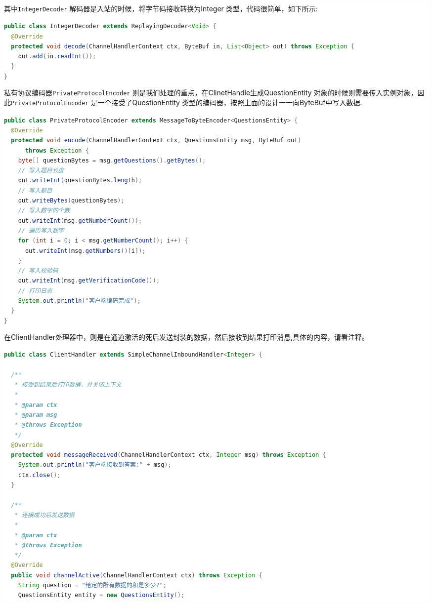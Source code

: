 其中`IntegerDecoder` 解码器是入站的时候，将字节码接收转换为Integer 类型，代码很简单，如下所示:

```java
public class IntegerDecoder extends ReplayingDecoder<Void> {
  @Override
  protected void decode(ChannelHandlerContext ctx, ByteBuf in, List<Object> out) throws Exception {
    out.add(in.readInt());
  }
}
```

私有协议编码器`PrivateProtocolEncoder` 则是我们处理的重点，在ClinetHandle生成QuestionEntity 对象的时候则需要传入实例对象，因此`PrivateProtocolEncoder` 是一个接受了QuestionEntity 类型的编码器，按照上面的设计一一向ByteBuf中写入数据.

```java
public class PrivateProtocolEncoder extends MessageToByteEncoder<QuestionsEntity> {
  @Override
  protected void encode(ChannelHandlerContext ctx, QuestionsEntity msg, ByteBuf out)
      throws Exception {
    byte[] questionBytes = msg.getQuestions().getBytes();
    // 写入题目长度
    out.writeInt(questionBytes.length);
    // 写入题目
    out.writeBytes(questionBytes);
    // 写入数字的个数
    out.writeInt(msg.getNumberCount());
    // 遍历写入数字
    for (int i = 0; i < msg.getNumberCount(); i++) {
      out.writeInt(msg.getNumbers()[i]);
    }
    // 写入校验码
    out.writeInt(msg.getVerificationCode());
    // 打印日志
    System.out.println("客户端编码完成");
  }
}
```


在ClientHandler处理器中，则是在通道激活的死后发送封装的数据，然后接收到结果打印消息,具体的内容，请看注释。

```java
public class ClientHandler extends SimpleChannelInboundHandler<Integer> {

  /**
   * 接受到结果后打印数据，并关闭上下文
   *
   * @param ctx
   * @param msg
   * @throws Exception
   */
  @Override
  protected void messageReceived(ChannelHandlerContext ctx, Integer msg) throws Exception {
    System.out.println("客户端接收到答案:" + msg);
    ctx.close();
  }

  /**
   * 连接成功后发送数据
   *
   * @param ctx
   * @throws Exception
   */
  @Override
  public void channelActive(ChannelHandlerContext ctx) throws Exception {
    String question = "给定的所有数据的和是多少?";
    QuestionsEntity entity = new QuestionsEntity();
```